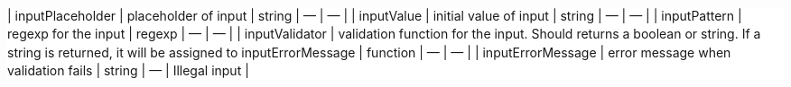 | inputPlaceholder | placeholder of input | string | — | — |
| inputValue | initial value of input | string | — | — |
| inputPattern | regexp for the input | regexp | — | — |
| inputValidator | validation function for the input. Should returns a boolean or string. If a string is returned, it will be assigned to inputErrorMessage | function | — | — |
| inputErrorMessage | error message when validation fails | string | — | Illegal input |
